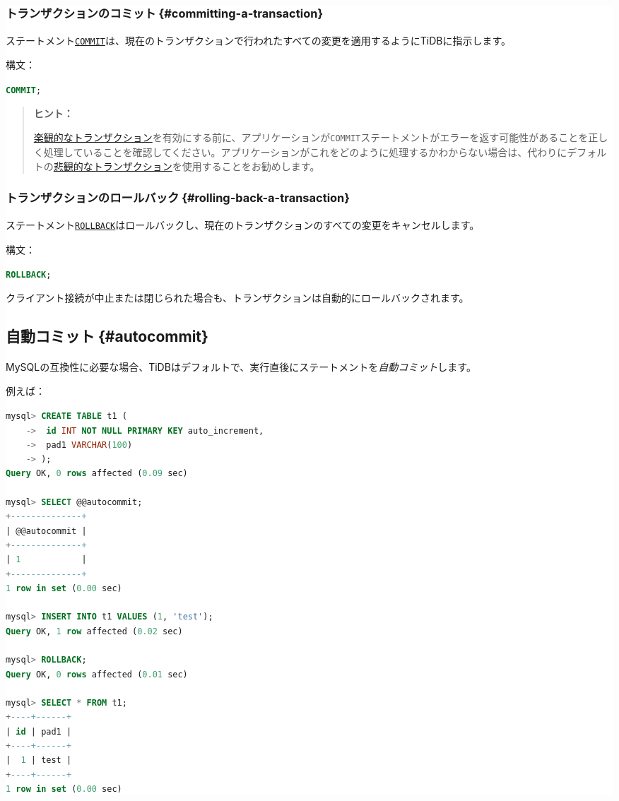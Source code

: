 ### トランザクションのコミット {#committing-a-transaction}

ステートメント[`COMMIT`](/sql-statements/sql-statement-commit.md)は、現在のトランザクションで行われたすべての変更を適用するようにTiDBに指示します。

構文：


```sql
COMMIT;
```

> **ヒント：**
>
> [楽観的なトランザクション](/optimistic-transaction.md)を有効にする前に、アプリケーションが`COMMIT`ステートメントがエラーを返す可能性があることを正しく処理していることを確認してください。アプリケーションがこれをどのように処理するかわからない場合は、代わりにデフォルトの[悲観的なトランザクション](/pessimistic-transaction.md)を使用することをお勧めします。

### トランザクションのロールバック {#rolling-back-a-transaction}

ステートメント[`ROLLBACK`](/sql-statements/sql-statement-rollback.md)はロールバックし、現在のトランザクションのすべての変更をキャンセルします。

構文：


```sql
ROLLBACK;
```

クライアント接続が中止または閉じられた場合も、トランザクションは自動的にロールバックされます。

## 自動コミット {#autocommit}

MySQLの互換性に必要な場合、TiDBはデフォルトで、実行直後にステートメントを*自動コミット*します。

例えば：

```sql
mysql> CREATE TABLE t1 (
    ->  id INT NOT NULL PRIMARY KEY auto_increment,
    ->  pad1 VARCHAR(100)
    -> );
Query OK, 0 rows affected (0.09 sec)

mysql> SELECT @@autocommit;
+--------------+
| @@autocommit |
+--------------+
| 1            |
+--------------+
1 row in set (0.00 sec)

mysql> INSERT INTO t1 VALUES (1, 'test');
Query OK, 1 row affected (0.02 sec)

mysql> ROLLBACK;
Query OK, 0 rows affected (0.01 sec)

mysql> SELECT * FROM t1;
+----+------+
| id | pad1 |
+----+------+
|  1 | test |
+----+------+
1 row in set (0.00 sec)
```

